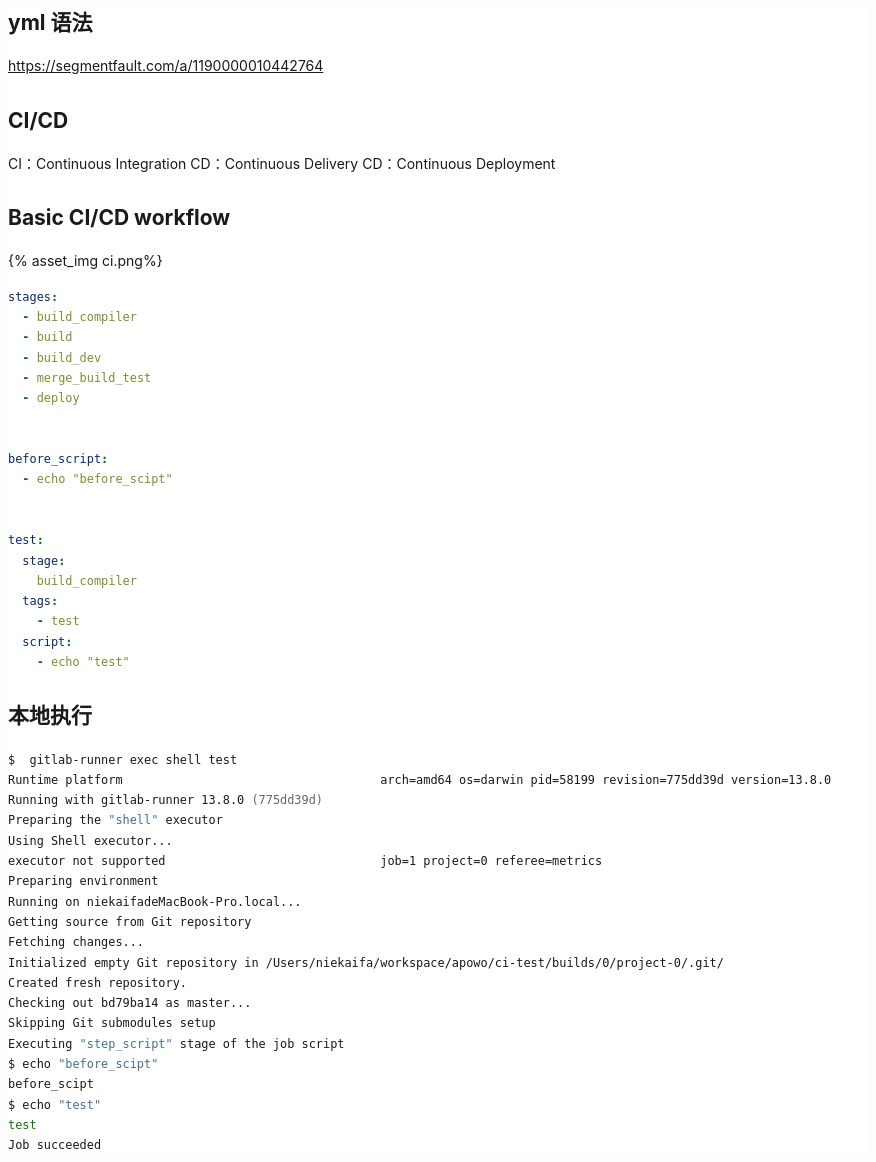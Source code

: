 

## yml 语法
https://segmentfault.com/a/1190000010442764

## CI/CD
CI：Continuous Integration
CD：Continuous Delivery
CD：Continuous Deployment 

## Basic CI/CD workflow
{% asset_img ci.png%}

``` yml
stages:
  - build_compiler
  - build
  - build_dev
  - merge_build_test
  - deploy


before_script:
  - echo "before_scipt"


test:
  stage:
    build_compiler
  tags:
    - test
  script:
    - echo "test"
```

## 本地执行
``` zsh
$  gitlab-runner exec shell test
Runtime platform                                    arch=amd64 os=darwin pid=58199 revision=775dd39d version=13.8.0
Running with gitlab-runner 13.8.0 (775dd39d)
Preparing the "shell" executor
Using Shell executor...
executor not supported                              job=1 project=0 referee=metrics
Preparing environment
Running on niekaifadeMacBook-Pro.local...
Getting source from Git repository
Fetching changes...
Initialized empty Git repository in /Users/niekaifa/workspace/apowo/ci-test/builds/0/project-0/.git/
Created fresh repository.
Checking out bd79ba14 as master...
Skipping Git submodules setup
Executing "step_script" stage of the job script
$ echo "before_scipt"
before_scipt
$ echo "test"
test
Job succeeded
```
